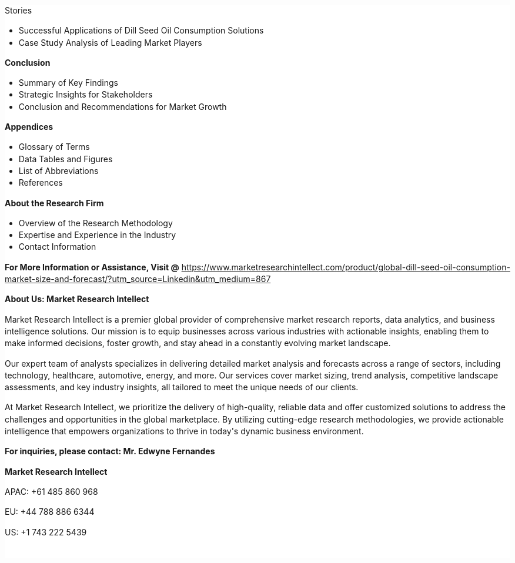 Stories</strong></p><ul><li>Successful Applications of Dill Seed Oil Consumption Solutions</li><li>Case Study Analysis of Leading Market Players</li></ul><p><strong>Conclusion</strong></p><ul><li>Summary of Key Findings</li><li>Strategic Insights for Stakeholders</li><li>Conclusion and Recommendations for Market Growth</li></ul><p><strong>Appendices</strong></p><ul><li>Glossary of Terms</li><li>Data Tables and Figures</li><li>List of Abbreviations</li><li>References</li></ul><p><strong>About the Research Firm</strong></p><ul><li>Overview of the Research Methodology</li><li>Expertise and Experience in the Industry</li><li>Contact Information</li></ul></div><div class="article-main__content" data-test-id="publishing-text-block"><p><span class="font-[700]"><strong>For More Information or Assistance, Visit @</strong>&nbsp;<a href="https://www.marketresearchintellect.com/product/global-dill-seed-oil-consumption-market-size-and-forecast/?utm_source=Linkedin&utm_medium=867">https://www.marketresearchintellect.com/product/global-dill-seed-oil-consumption-market-size-and-forecast/?utm_source=Linkedin&utm_medium=867</a></span></p><p><strong>About Us: Market Research Intellect</strong></p><p>Market Research Intellect is a premier global provider of comprehensive market research reports, data analytics, and business intelligence solutions. Our mission is to equip businesses across various industries with actionable insights, enabling them to make informed decisions, foster growth, and stay ahead in a constantly evolving market landscape.</p><p>Our expert team of analysts specializes in delivering detailed market analysis and forecasts across a range of sectors, including technology, healthcare, automotive, energy, and more. Our services cover market sizing, trend analysis, competitive landscape assessments, and key industry insights, all tailored to meet the unique needs of our clients.</p><p>At Market Research Intellect, we prioritize the delivery of high-quality, reliable data and offer customized solutions to address the challenges and opportunities in the global marketplace. By utilizing cutting-edge research methodologies, we provide actionable intelligence that empowers organizations to thrive in today's dynamic business environment.</p><p><strong>For inquiries, please contact: Mr. Edwyne Fernandes</strong></p><p><strong>Market Research Intellect</strong></p><p>APAC: +61 485 860 968</p><p>EU: +44 788 886 6344</p><p>US: +1 743 222 5439</p></div><div class="article-main__content" data-test-id="publishing-text-block">&nbsp;</div>